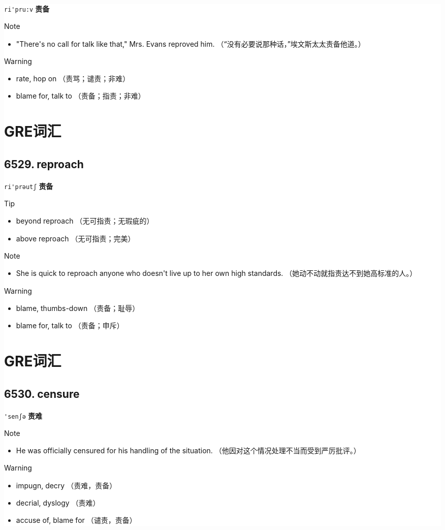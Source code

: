 `ri'pru:v`  **责备**

> [!NOTE]
>
> - "There's no call for talk like that," Mrs. Evans reproved him. （“没有必要说那种话，”埃文斯太太责备他道。）
>

> [!WARNING]
>
> - rate, hop on （责骂；谴责；非难）
>
> - blame for, talk to （责备；指责；非难）
>

# GRE词汇

## 6529. reproach

`ri'prəutʃ`  **责备**

> [!TIP]
>
> - beyond reproach （无可指责；无瑕疵的）
>
> - above reproach （无可指责；完美）
>

> [!NOTE]
>
> - She is quick to reproach anyone who doesn't live up to her own high standards. （她动不动就指责达不到她高标准的人。）
>

> [!WARNING]
>
> - blame, thumbs-down （责备；耻辱）
>
> - blame for, talk to （责备；申斥）
>

# GRE词汇

## 6530. censure

`'senʃə`  **责难**

> [!NOTE]
>
> - He was officially censured for his handling of the situation. （他因对这个情况处理不当而受到严厉批评。）
>

> [!WARNING]
>
> - impugn, decry （责难，责备）
>
> - decrial, dyslogy （责难）
>
> - accuse of, blame for （谴责，责备）
>
